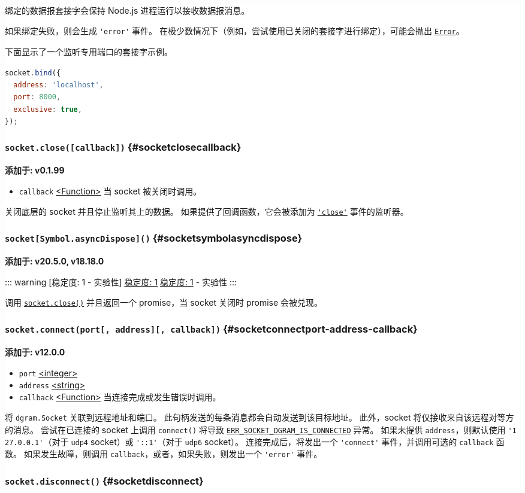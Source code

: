 绑定的数据报套接字会保持 Node.js 进程运行以接收数据报消息。

如果绑定失败，则会生成 `'error'` 事件。 在极少数情况下（例如，尝试使用已关闭的套接字进行绑定），可能会抛出 [`Error`](/zh/nodejs/api/errors#class-error)。

下面显示了一个监听专用端口的套接字示例。

```js [ESM]
socket.bind({
  address: 'localhost',
  port: 8000,
  exclusive: true,
});
```

### `socket.close([callback])` {#socketclosecallback}

**添加于: v0.1.99**

- `callback` [\<Function\>](https://developer.mozilla.org/en-US/docs/Web/JavaScript/Reference/Global_Objects/Function) 当 socket 被关闭时调用。

关闭底层的 socket 并且停止监听其上的数据。 如果提供了回调函数，它会被添加为 [`'close'`](/zh/nodejs/api/dgram#event-close) 事件的监听器。

### `socket[Symbol.asyncDispose]()` {#socketsymbolasyncdispose}

**添加于: v20.5.0, v18.18.0**

::: warning [稳定度: 1 - 实验性]
[稳定度: 1](/zh/nodejs/api/documentation#stability-index) [稳定度: 1](/zh/nodejs/api/documentation#stability-index) - 实验性
:::

调用 [`socket.close()`](/zh/nodejs/api/dgram#socketclosecallback) 并且返回一个 promise，当 socket 关闭时 promise 会被兑现。

### `socket.connect(port[, address][, callback])` {#socketconnectport-address-callback}

**添加于: v12.0.0**

- `port` [\<integer\>](https://developer.mozilla.org/en-US/docs/Web/JavaScript/Data_structures#Number_type)
- `address` [\<string\>](https://developer.mozilla.org/en-US/docs/Web/JavaScript/Data_structures#String_type)
- `callback` [\<Function\>](https://developer.mozilla.org/en-US/docs/Web/JavaScript/Reference/Global_Objects/Function) 当连接完成或发生错误时调用。

将 `dgram.Socket` 关联到远程地址和端口。 此句柄发送的每条消息都会自动发送到该目标地址。 此外，socket 将仅接收来自该远程对等方的消息。 尝试在已连接的 socket 上调用 `connect()` 将导致 [`ERR_SOCKET_DGRAM_IS_CONNECTED`](/zh/nodejs/api/errors#err_socket_dgram_is_connected) 异常。 如果未提供 `address`，则默认使用 `'127.0.0.1'`（对于 `udp4` socket）或 `'::1'`（对于 `udp6` socket）。 连接完成后，将发出一个 `'connect'` 事件，并调用可选的 `callback` 函数。 如果发生故障，则调用 `callback`，或者，如果失败，则发出一个 `'error'` 事件。

### `socket.disconnect()` {#socketdisconnect}
